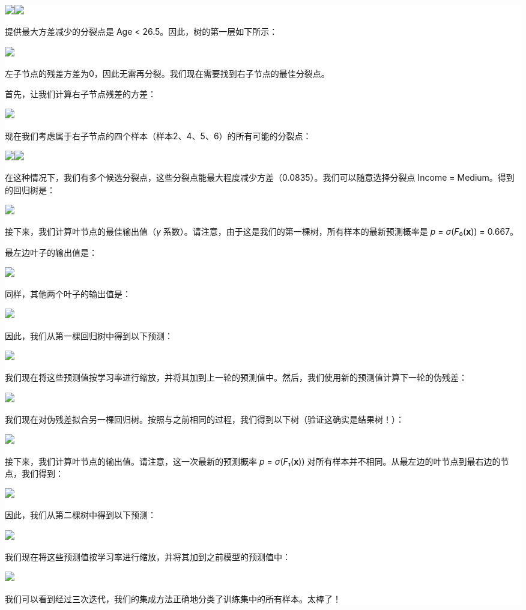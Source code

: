 ![](../Images/718d82d33035c763fb495a3b19303453.png)![](../Images/1be8c7031639b81454ff3b0294b1e305.png)

提供最大方差减少的分裂点是 Age < 26.5。因此，树的第一层如下所示：

![](../Images/7daf3de86887a338c791c91d8578a0c9.png)

左子节点的残差方差为0，因此无需再分裂。我们现在需要找到右子节点的最佳分裂点。

首先，让我们计算右子节点残差的方差：

![](../Images/258c8b005b4e6d0cfb84578fd8895911.png)

现在我们考虑属于右子节点的四个样本（样本2、4、5、6）的所有可能的分裂点：

![](../Images/b5f531f790353825965e50e52c51dff6.png)![](../Images/2b430ac37bd6e672942faec5fc82134c.png)

在这种情况下，我们有多个候选分裂点，这些分裂点能最大程度减少方差（0.0835）。我们可以随意选择分裂点 Income = Medium。得到的回归树是：

![](../Images/71b1ebf486276d2455c0ffe9f8b88956.png)

接下来，我们计算叶节点的最佳输出值（*γ* 系数）。请注意，由于这是我们的第一棵树，所有样本的最新预测概率是 *p* = *σ*(*F*₀(**x**)) = 0.667。

最左边叶子的输出值是：

![](../Images/6258dffe26d55b3831cd1ab053eba23a.png)

同样，其他两个叶子的输出值是：

![](../Images/75487212d4914567c66e4a5b04da5181.png)

因此，我们从第一棵回归树中得到以下预测：

![](../Images/1c5b36ebb4529862dfd3d75dbcde5651.png)

我们现在将这些预测值按学习率进行缩放，并将其加到上一轮的预测值中。然后，我们使用新的预测值计算下一轮的伪残差：

![](../Images/35d5b827208151720ea9b95c5bad688a.png)

我们现在对伪残差拟合另一棵回归树。按照与之前相同的过程，我们得到以下树（验证这确实是结果树！）：

![](../Images/f18406a47649634c2bff10e0170f3918.png)

接下来，我们计算叶节点的输出值。请注意，这一次最新的预测概率 *p* = *σ*(*F*₁(**x**)) 对所有样本并不相同。从最左边的叶节点到最右边的节点，我们得到：

![](../Images/ea12814f97da1b337aedd758766b8e07.png)

因此，我们从第二棵树中得到以下预测：

![](../Images/4fbb691c185c3ac4c11a64de5a0e7c5f.png)

我们现在将这些预测值按学习率进行缩放，并将其加到之前模型的预测值中：

![](../Images/de73779f8804c46f5729db19b0b621e7.png)

我们可以看到经过三次迭代，我们的集成方法正确地分类了训练集中的所有样本。太棒了！
